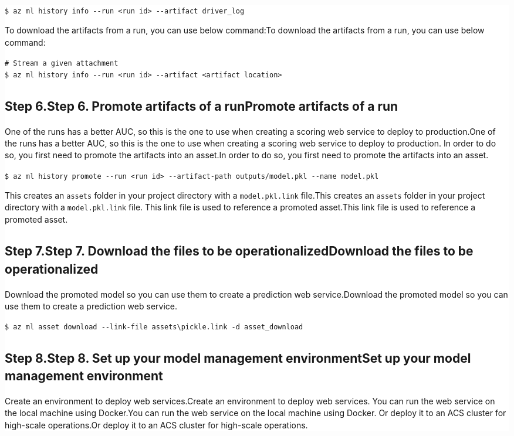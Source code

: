 ```azure-cli
$ az ml history info --run <run id> --artifact driver_log
```

<span data-ttu-id="71949-188">To download the artifacts from a run, you can use below command:</span><span class="sxs-lookup"><span data-stu-id="71949-188">To download the artifacts from a run, you can use below command:</span></span>

```azure-cli
# Stream a given attachment 
$ az ml history info --run <run id> --artifact <artifact location>
```

## <a name="step-6-promote-artifacts-of-a-run"></a><span data-ttu-id="71949-189">Step 6.</span><span class="sxs-lookup"><span data-stu-id="71949-189">Step 6.</span></span> <span data-ttu-id="71949-190">Promote artifacts of a run</span><span class="sxs-lookup"><span data-stu-id="71949-190">Promote artifacts of a run</span></span> 
<span data-ttu-id="71949-191">One of the runs has a better AUC, so this is the one to use when creating a scoring web service to deploy to production.</span><span class="sxs-lookup"><span data-stu-id="71949-191">One of the runs has a better AUC, so this is the one to use when creating a scoring web service to deploy to production.</span></span> <span data-ttu-id="71949-192">In order to do so, you first need to promote the artifacts into an asset.</span><span class="sxs-lookup"><span data-stu-id="71949-192">In order to do so, you first need to promote the artifacts into an asset.</span></span>

```azure-cli
$ az ml history promote --run <run id> --artifact-path outputs/model.pkl --name model.pkl
```

<span data-ttu-id="71949-193">This creates an `assets` folder in your project directory with a `model.pkl.link` file.</span><span class="sxs-lookup"><span data-stu-id="71949-193">This creates an `assets` folder in your project directory with a `model.pkl.link` file.</span></span> <span data-ttu-id="71949-194">This link file is used to reference a promoted asset.</span><span class="sxs-lookup"><span data-stu-id="71949-194">This link file is used to reference a promoted asset.</span></span>

## <a name="step-7-download-the-files-to-be-operationalized"></a><span data-ttu-id="71949-195">Step 7.</span><span class="sxs-lookup"><span data-stu-id="71949-195">Step 7.</span></span> <span data-ttu-id="71949-196">Download the files to be operationalized</span><span class="sxs-lookup"><span data-stu-id="71949-196">Download the files to be operationalized</span></span>
<span data-ttu-id="71949-197">Download the promoted model so you can use them to create a prediction web service.</span><span class="sxs-lookup"><span data-stu-id="71949-197">Download the promoted model so you can use them to create a prediction web service.</span></span> 

```azure-cli
$ az ml asset download --link-file assets\pickle.link -d asset_download
```

## <a name="step-8-set-up-your-model-management-environment"></a><span data-ttu-id="71949-198">Step 8.</span><span class="sxs-lookup"><span data-stu-id="71949-198">Step 8.</span></span> <span data-ttu-id="71949-199">Set up your model management environment</span><span class="sxs-lookup"><span data-stu-id="71949-199">Set up your model management environment</span></span> 
<span data-ttu-id="71949-200">Create an environment to deploy web services.</span><span class="sxs-lookup"><span data-stu-id="71949-200">Create an environment to deploy web services.</span></span> <span data-ttu-id="71949-201">You can run the web service on the local machine using Docker.</span><span class="sxs-lookup"><span data-stu-id="71949-201">You can run the web service on the local machine using Docker.</span></span> <span data-ttu-id="71949-202">Or deploy it to an ACS cluster for high-scale operations.</span><span class="sxs-lookup"><span data-stu-id="71949-202">Or deploy it to an ACS cluster for high-scale operations.</span></span> 
